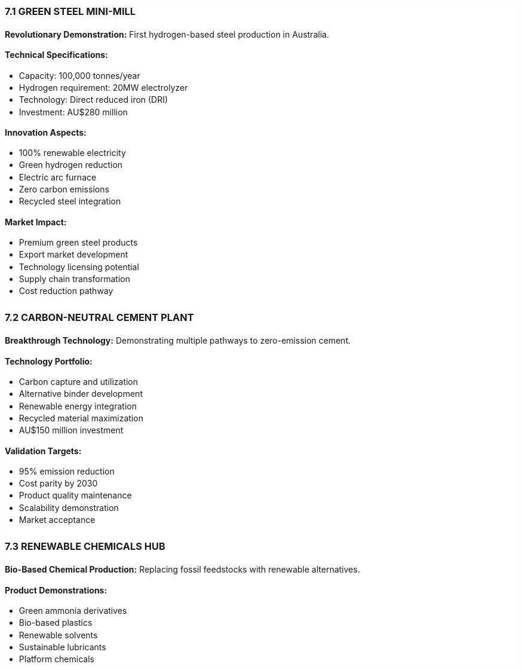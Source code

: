 ### 7.1 GREEN STEEL MINI-MILL

**Revolutionary Demonstration:**
First hydrogen-based steel production in Australia.

**Technical Specifications:**
- Capacity: 100,000 tonnes/year
- Hydrogen requirement: 20MW electrolyzer
- Technology: Direct reduced iron (DRI)
- Investment: AU$280 million

**Innovation Aspects:**
- 100% renewable electricity
- Green hydrogen reduction
- Electric arc furnace
- Zero carbon emissions
- Recycled steel integration

**Market Impact:**
- Premium green steel products
- Export market development
- Technology licensing potential
- Supply chain transformation
- Cost reduction pathway

### 7.2 CARBON-NEUTRAL CEMENT PLANT

**Breakthrough Technology:**
Demonstrating multiple pathways to zero-emission cement.

**Technology Portfolio:**
- Carbon capture and utilization
- Alternative binder development
- Renewable energy integration
- Recycled material maximization
- AU$150 million investment

**Validation Targets:**
- 95% emission reduction
- Cost parity by 2030
- Product quality maintenance
- Scalability demonstration
- Market acceptance

### 7.3 RENEWABLE CHEMICALS HUB

**Bio-Based Chemical Production:**
Replacing fossil feedstocks with renewable alternatives.

**Product Demonstrations:**
- Green ammonia derivatives
- Bio-based plastics
- Renewable solvents
- Sustainable lubricants
- Platform chemicals
